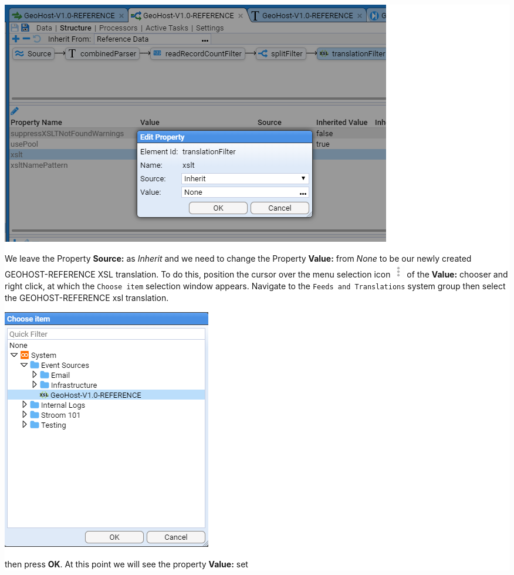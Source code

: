 ![Stroom UI CreateReferenceFeed - xslt -property editor](../resources/v6/UI-CreateReferenceFeed-46.png "xslt -property editor")

We leave the Property **Source:** as _Inherit_ and we need to change the Property **Value:** from _None_ to be our newly created GEOHOST-REFERENCE XSL translation.
To do this, position the cursor over the menu selection icon ![Menu Selection](../resources/icons/menu-button.png "Menu Selection") of the **Value:** chooser and right click, at which the `Choose item` selection window appears. Navigate to the `Feeds and Translations` system group then select the GEOHOST-REFERENCE xsl translation.

![Stroom UI CreateReferenceFeed - xslt - value selection](../resources/v6/UI-CreateReferenceFeed-47.png "xslt - value selection")

then press **OK**. At this point we will see the property **Value:** set
